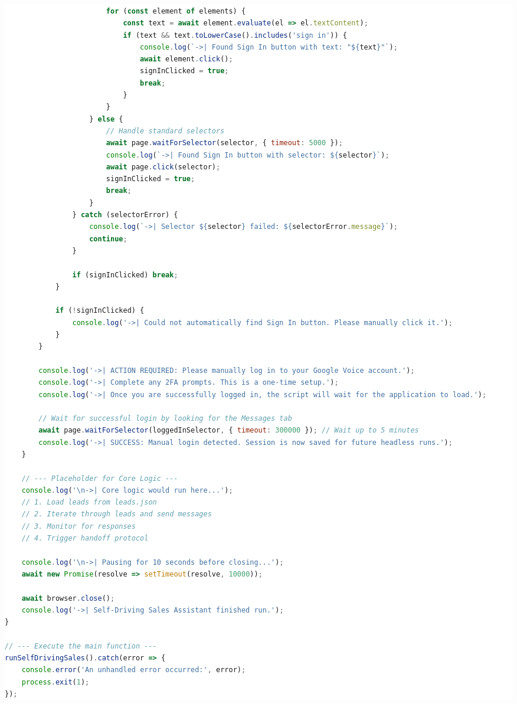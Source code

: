 ```javascript
                        for (const element of elements) {
                            const text = await element.evaluate(el => el.textContent);
                            if (text && text.toLowerCase().includes('sign in')) {
                                console.log(`->| Found Sign In button with text: "${text}"`);
                                await element.click();
                                signInClicked = true;
                                break;
                            }
                        }
                    } else {
                        // Handle standard selectors
                        await page.waitForSelector(selector, { timeout: 5000 });
                        console.log(`->| Found Sign In button with selector: ${selector}`);
                        await page.click(selector);
                        signInClicked = true;
                        break;
                    }
                } catch (selectorError) {
                    console.log(`->| Selector ${selector} failed: ${selectorError.message}`);
                    continue;
                }
                
                if (signInClicked) break;
            }
            
            if (!signInClicked) {
                console.log('->| Could not automatically find Sign In button. Please manually click it.');
            }
        }
        
        console.log('->| ACTION REQUIRED: Please manually log in to your Google Voice account.');
        console.log('->| Complete any 2FA prompts. This is a one-time setup.');
        console.log('->| Once you are successfully logged in, the script will wait for the application to load.');
        
        // Wait for successful login by looking for the Messages tab
        await page.waitForSelector(loggedInSelector, { timeout: 300000 }); // Wait up to 5 minutes
        console.log('->| SUCCESS: Manual login detected. Session is now saved for future headless runs.');
    }
    
    // --- Placeholder for Core Logic ---
    console.log('\n->| Core logic would run here...');
    // 1. Load leads from leads.json
    // 2. Iterate through leads and send messages
    // 3. Monitor for responses
    // 4. Trigger handoff protocol

    console.log('\n->| Pausing for 10 seconds before closing...');
    await new Promise(resolve => setTimeout(resolve, 10000));

    await browser.close();
    console.log('->| Self-Driving Sales Assistant finished run.');
}

// --- Execute the main function ---
runSelfDrivingSales().catch(error => {
    console.error('An unhandled error occurred:', error);
    process.exit(1);
});
```
